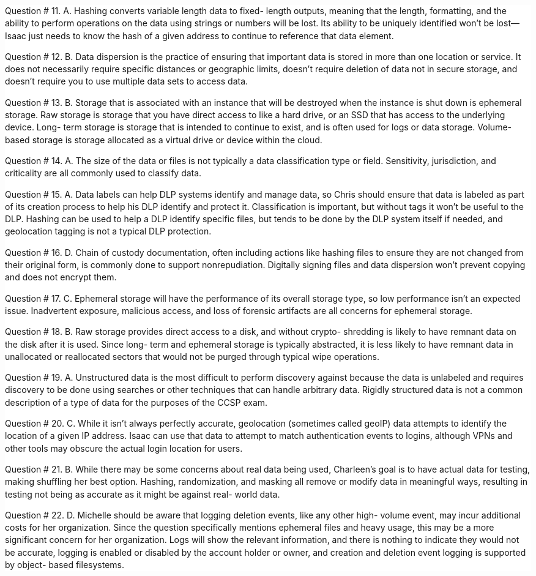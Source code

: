 Question # 11.	A. Hashing converts variable length data to fixed- length outputs, meaning that the length, formatting, and the ability to perform operations on the data using strings or numbers will be lost. Its ability to be uniquely identified won’t be lost— Isaac just needs to know the hash of a given address to continue to reference that data element.

Question # 12.	B. Data dispersion is the practice of ensuring that important data is stored in more than one location or service. It does not necessarily require specific distances or geographic limits, doesn’t require deletion of data not in secure storage, and doesn’t require you to use multiple data sets to access data.

Question # 13.	B. Storage that is associated with an instance that will be destroyed when the instance is shut down is ephemeral storage. Raw storage is storage that you have direct access to like a hard drive, or an SSD that has access to the underlying device. Long- term storage is storage that is intended to continue to exist, and is often used for logs or data storage. Volume- based storage is storage allocated as a virtual drive or device within the cloud.

Question # 14.	A. The size of the data or files is not typically a data classification type or field. Sensitivity, jurisdiction, and criticality are all commonly used to classify data.

Question # 15.	A. Data labels can help DLP systems identify and manage data, so Chris should ensure that data is labeled as part of its creation process to help his DLP identify and protect it. Classification is important, but without tags it won’t be useful to the DLP. Hashing can be used to help a DLP identify specific files, but tends to be done by the DLP system itself if needed, and geolocation tagging is not a typical DLP protection.

Question # 16.	D. Chain of custody documentation, often including actions like hashing files to ensure they are not changed from their original form, is commonly done to support nonrepudiation. Digitally signing files and data dispersion won’t prevent copying and does not encrypt them.

Question # 17.	C. Ephemeral storage will have the performance of its overall storage type, so low performance isn’t an expected issue. Inadvertent exposure, malicious access, and loss of forensic artifacts are all concerns for ephemeral storage.

Question # 18.	B. Raw storage provides direct access to a disk, and without crypto- shredding is likely to have remnant data on the disk after it is used. Since long- term and ephemeral storage is typically abstracted, it is less likely to have remnant data in unallocated or reallocated sectors that would not be purged through typical wipe operations.

Question # 19.	A. Unstructured data is the most difficult to perform discovery against because the data is unlabeled and requires discovery to be done using searches or other techniques that can handle arbitrary data. Rigidly structured data is not a common description of a type of data for the purposes of the CCSP exam.

Question # 20.	C. While it isn’t always perfectly accurate, geolocation (sometimes called geoIP) data attempts to identify the location of a given IP address. Isaac can use that data to attempt to match authentication events to logins, although VPNs and other tools may obscure the actual login location for users.

Question # 21.	B. While there may be some concerns about real data being used, Charleen’s goal is to have actual data for testing, making shuffling her best option. Hashing, randomization, and masking all remove or modify data in meaningful ways, resulting in testing not being as accurate as it might be against real- world data.

Question # 22.	D. Michelle should be aware that logging deletion events, like any other high- volume event, may incur additional costs for her organization. Since the question specifically mentions ephemeral files and heavy usage, this may be a more significant concern for her organization. Logs will show the relevant information, and there is nothing to indicate they would not be accurate, logging is enabled or disabled by the account holder or owner, and creation and deletion event logging is supported by object- based filesystems.
